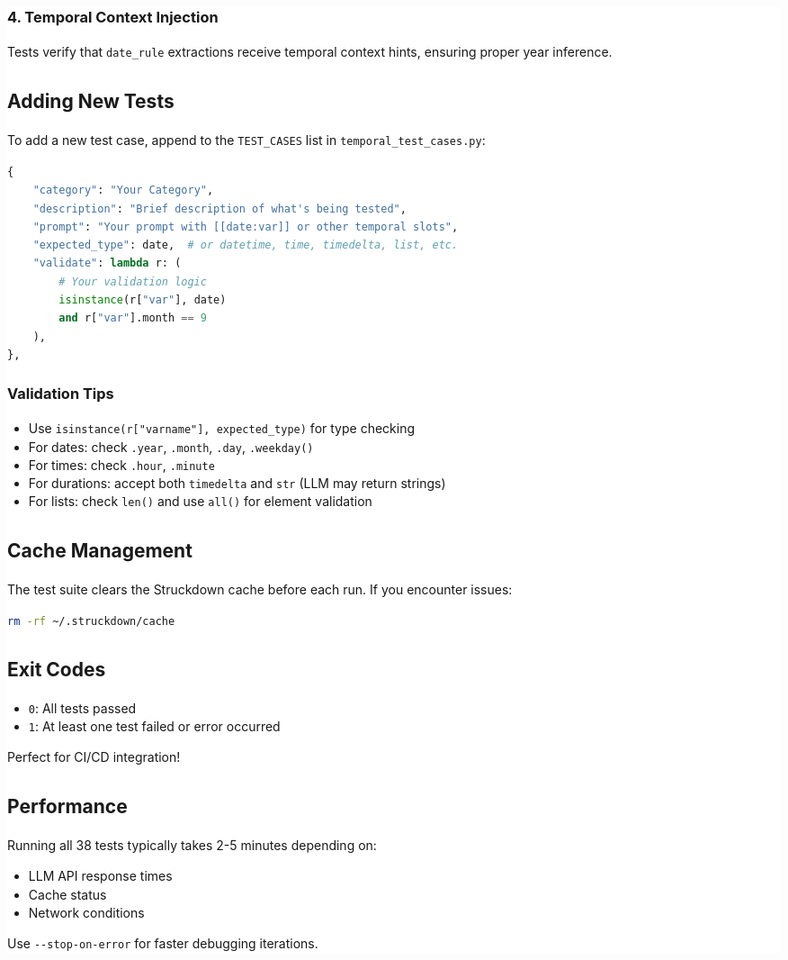### 4. Temporal Context Injection
Tests verify that `date_rule` extractions receive temporal context hints, ensuring proper year inference.

## Adding New Tests

To add a new test case, append to the `TEST_CASES` list in `temporal_test_cases.py`:

```python
{
    "category": "Your Category",
    "description": "Brief description of what's being tested",
    "prompt": "Your prompt with [[date:var]] or other temporal slots",
    "expected_type": date,  # or datetime, time, timedelta, list, etc.
    "validate": lambda r: (
        # Your validation logic
        isinstance(r["var"], date)
        and r["var"].month == 9
    ),
},
```

### Validation Tips

- Use `isinstance(r["varname"], expected_type)` for type checking
- For dates: check `.year`, `.month`, `.day`, `.weekday()`
- For times: check `.hour`, `.minute`
- For durations: accept both `timedelta` and `str` (LLM may return strings)
- For lists: check `len()` and use `all()` for element validation

## Cache Management

The test suite clears the Struckdown cache before each run. If you encounter issues:

```bash
rm -rf ~/.struckdown/cache
```

## Exit Codes

- `0`: All tests passed
- `1`: At least one test failed or error occurred

Perfect for CI/CD integration!

## Performance

Running all 38 tests typically takes 2-5 minutes depending on:
- LLM API response times
- Cache status
- Network conditions

Use `--stop-on-error` for faster debugging iterations.
